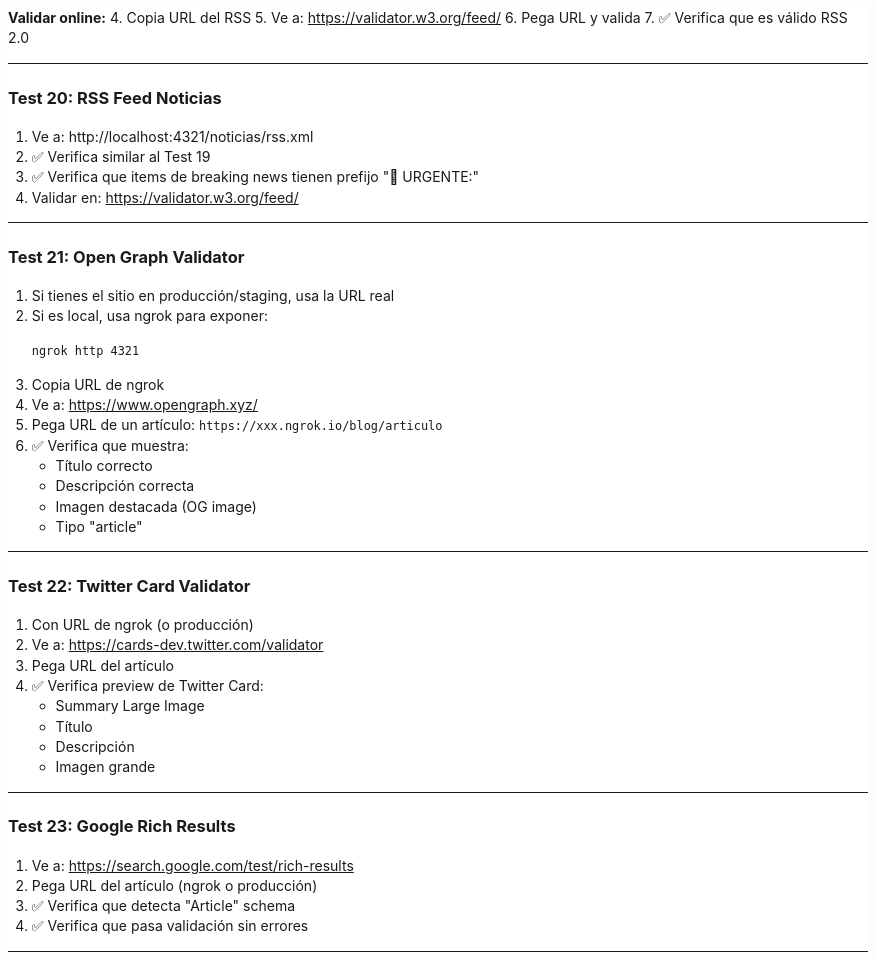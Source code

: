 **Validar online:**
4. Copia URL del RSS
5. Ve a: https://validator.w3.org/feed/
6. Pega URL y valida
7. ✅ Verifica que es válido RSS 2.0

---

### Test 20: RSS Feed Noticias

1. Ve a: http://localhost:4321/noticias/rss.xml
2. ✅ Verifica similar al Test 19
3. ✅ Verifica que items de breaking news tienen prefijo "🔴 URGENTE:"
4. Validar en: https://validator.w3.org/feed/

---

### Test 21: Open Graph Validator

1. Si tienes el sitio en producción/staging, usa la URL real
2. Si es local, usa ngrok para exponer:
   ```bash
   ngrok http 4321
   ```
3. Copia URL de ngrok
4. Ve a: https://www.opengraph.xyz/
5. Pega URL de un artículo: `https://xxx.ngrok.io/blog/articulo`
6. ✅ Verifica que muestra:
   - Título correcto
   - Descripción correcta
   - Imagen destacada (OG image)
   - Tipo "article"

---

### Test 22: Twitter Card Validator

1. Con URL de ngrok (o producción)
2. Ve a: https://cards-dev.twitter.com/validator
3. Pega URL del artículo
4. ✅ Verifica preview de Twitter Card:
   - Summary Large Image
   - Título
   - Descripción
   - Imagen grande

---

### Test 23: Google Rich Results

1. Ve a: https://search.google.com/test/rich-results
2. Pega URL del artículo (ngrok o producción)
3. ✅ Verifica que detecta "Article" schema
4. ✅ Verifica que pasa validación sin errores

---